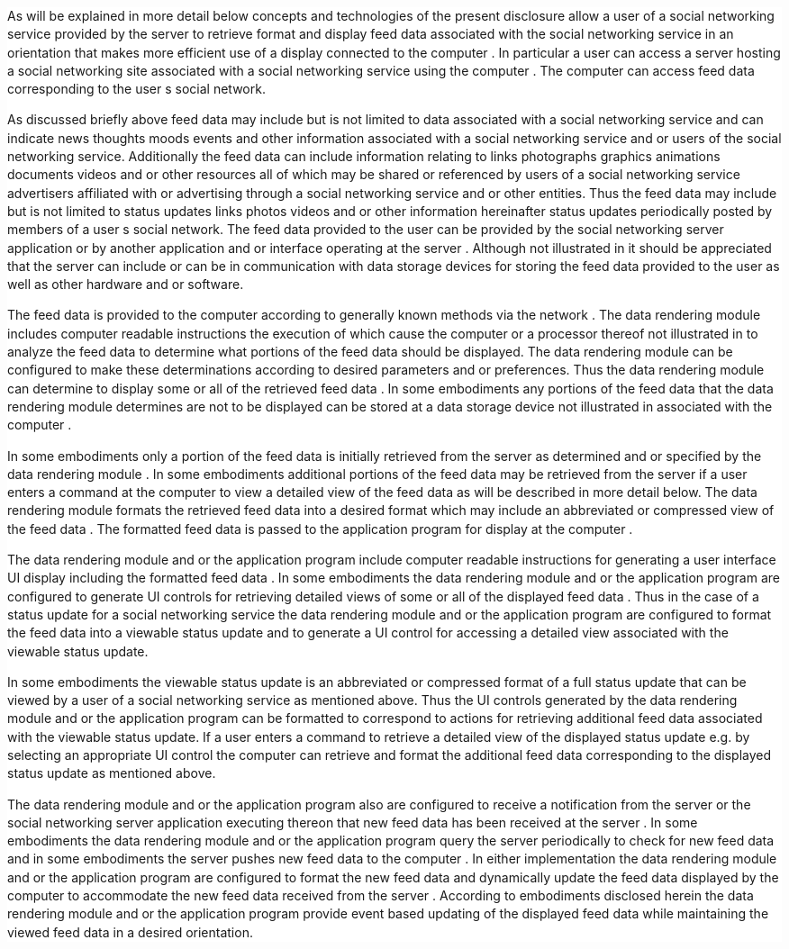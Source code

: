 As will be explained in more detail below concepts and technologies of the present disclosure allow a user of a social networking service provided by the server to retrieve format and display feed data associated with the social networking service in an orientation that makes more efficient use of a display connected to the computer . In particular a user can access a server hosting a social networking site associated with a social networking service using the computer . The computer can access feed data corresponding to the user s social network.

As discussed briefly above feed data may include but is not limited to data associated with a social networking service and can indicate news thoughts moods events and other information associated with a social networking service and or users of the social networking service. Additionally the feed data can include information relating to links photographs graphics animations documents videos and or other resources all of which may be shared or referenced by users of a social networking service advertisers affiliated with or advertising through a social networking service and or other entities. Thus the feed data may include but is not limited to status updates links photos videos and or other information hereinafter status updates periodically posted by members of a user s social network. The feed data provided to the user can be provided by the social networking server application or by another application and or interface operating at the server . Although not illustrated in it should be appreciated that the server can include or can be in communication with data storage devices for storing the feed data provided to the user as well as other hardware and or software.

The feed data is provided to the computer according to generally known methods via the network . The data rendering module includes computer readable instructions the execution of which cause the computer or a processor thereof not illustrated in to analyze the feed data to determine what portions of the feed data should be displayed. The data rendering module can be configured to make these determinations according to desired parameters and or preferences. Thus the data rendering module can determine to display some or all of the retrieved feed data . In some embodiments any portions of the feed data that the data rendering module determines are not to be displayed can be stored at a data storage device not illustrated in associated with the computer .

In some embodiments only a portion of the feed data is initially retrieved from the server as determined and or specified by the data rendering module . In some embodiments additional portions of the feed data may be retrieved from the server if a user enters a command at the computer to view a detailed view of the feed data as will be described in more detail below. The data rendering module formats the retrieved feed data into a desired format which may include an abbreviated or compressed view of the feed data . The formatted feed data is passed to the application program for display at the computer .

The data rendering module and or the application program include computer readable instructions for generating a user interface UI display including the formatted feed data . In some embodiments the data rendering module and or the application program are configured to generate UI controls for retrieving detailed views of some or all of the displayed feed data . Thus in the case of a status update for a social networking service the data rendering module and or the application program are configured to format the feed data into a viewable status update and to generate a UI control for accessing a detailed view associated with the viewable status update.

In some embodiments the viewable status update is an abbreviated or compressed format of a full status update that can be viewed by a user of a social networking service as mentioned above. Thus the UI controls generated by the data rendering module and or the application program can be formatted to correspond to actions for retrieving additional feed data associated with the viewable status update. If a user enters a command to retrieve a detailed view of the displayed status update e.g. by selecting an appropriate UI control the computer can retrieve and format the additional feed data corresponding to the displayed status update as mentioned above.

The data rendering module and or the application program also are configured to receive a notification from the server or the social networking server application executing thereon that new feed data has been received at the server . In some embodiments the data rendering module and or the application program query the server periodically to check for new feed data and in some embodiments the server pushes new feed data to the computer . In either implementation the data rendering module and or the application program are configured to format the new feed data and dynamically update the feed data displayed by the computer to accommodate the new feed data received from the server . According to embodiments disclosed herein the data rendering module and or the application program provide event based updating of the displayed feed data while maintaining the viewed feed data in a desired orientation.
